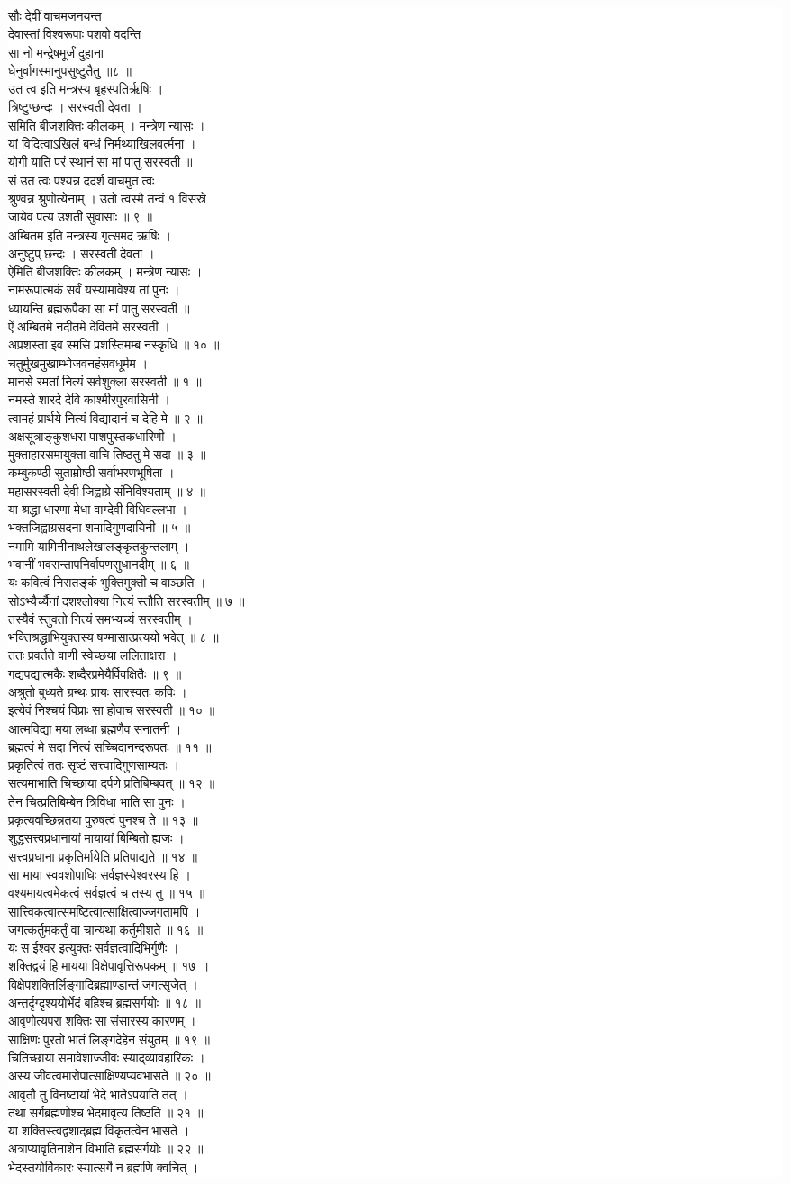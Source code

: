 सौः देवीं वाचमजनयन्त  
देवास्तां विश्वरूपाः पशवो वदन्ति ।  
सा नो मन्द्रेषमूर्जं दुहाना  
धेनुर्वागस्मानुपसुष्टुतैतु ॥८ ॥  
उत त्व इति मन्त्रस्य बृहस्पतिर्ऋषिः ।  
त्रिष्टुप्छन्दः । सरस्वती देवता ।  
समिति बीजशक्तिः कीलकम् । मन्त्रेण न्यासः ।  
यां विदित्वाऽखिलं बन्धं निर्मथ्याखिलवर्त्मना ।  
योगी याति परं स्थानं सा मां पातु सरस्वती ॥  
सं उत त्वः पश्यन्न ददर्श वाचमुत त्वः  
श्रुण्वन्न श्रुणोत्येनाम् । उतो त्वस्मै तन्वं १ विसस्रे  
जायेव पत्य उशती सुवासाः ॥ ९ ॥  
अम्बितम इति मन्त्रस्य गृत्समद ऋषिः ।  
अनुष्टुप् छन्दः । सरस्वती देवता ।  
ऐमिति बीजशक्तिः कीलकम् । मन्त्रेण न्यासः ।  
नामरूपात्मकं सर्वं यस्यामावेश्य तां पुनः ।  
ध्यायन्ति ब्रह्मरूपैका सा मां पातु सरस्वती ॥  
ऐं अम्बितमे नदीतमे देवितमे सरस्वती ।  
अप्रशस्ता इव स्मसि प्रशस्तिमम्ब नस्कृधि ॥ १० ॥  
चतुर्मुखमुखाम्भोजवनहंसवधूर्मम ।  
मानसे रमतां नित्यं सर्वशुक्ला सरस्वती ॥ १ ॥  
नमस्ते शारदे देवि काश्मीरपुरवासिनी ।  
त्वामहं प्रार्थये नित्यं विद्यादानं च देहि मे ॥ २ ॥  
अक्षसूत्राङ्कुशधरा पाशपुस्तकधारिणी ।  
मुक्ताहारसमायुक्ता वाचि तिष्ठतु मे सदा ॥ ३ ॥  
कम्बुकण्ठी सुताम्रोष्ठी सर्वाभरणभूषिता ।  
महासरस्वती देवी जिह्वाग्रे संनिविश्यताम् ॥ ४ ॥  
या श्रद्धा धारणा मेधा वाग्देवी विधिवल्लभा ।  
भक्तजिह्वाग्रसदना शमादिगुणदायिनी ॥ ५ ॥  
नमामि यामिनीनाथलेखालङ्कृतकुन्तलाम् ।  
भवानीं भवसन्तापनिर्वापणसुधानदीम् ॥ ६ ॥  
यः कवित्वं निरातङ्कं भुक्तिमुक्ती च वाञ्छति ।  
सोऽभ्यैर्च्यैनां दशश्लोक्या नित्यं स्तौति सरस्वतीम् ॥ ७ ॥  
तस्यैवं स्तुवतो नित्यं समभ्यर्च्य सरस्वतीम् ।  
भक्तिश्रद्धाभियुक्तस्य षण्मासात्प्रत्ययो भवेत् ॥ ८ ॥  
ततः प्रवर्तते वाणी स्वेच्छया ललिताक्षरा ।  
गद्यपद्यात्मकैः शब्दैरप्रमेयैर्विवक्षितैः ॥ ९ ॥  
अश्रुतो बुध्यते ग्रन्थः प्रायः सारस्वतः कविः ।  
इत्येवं निश्चयं विप्राः सा होवाच सरस्वती ॥ १० ॥  
आत्मविद्या मया लब्धा ब्रह्मणैव सनातनी ।  
ब्रह्मत्वं मे सदा नित्यं सच्चिदानन्दरूपतः ॥ ११ ॥  
प्रकृतित्वं ततः सृष्टं सत्त्वादिगुणसाम्यतः ।  
सत्यमाभाति चिच्छाया दर्पणे प्रतिबिम्बवत् ॥ १२ ॥  
तेन चित्प्रतिबिम्बेन त्रिविधा भाति सा पुनः ।  
प्रकृत्यवच्छिन्नतया पुरुषत्वं पुनश्च ते ॥ १३ ॥  
शुद्धसत्त्वप्रधानायां मायायां बिम्बितो ह्यजः ।  
सत्त्वप्रधाना प्रकृतिर्मायेति प्रतिपाद्यते ॥ १४ ॥  
सा माया स्ववशोपाधिः सर्वज्ञस्येश्वरस्य हि ।  
वश्यमायत्वमेकत्वं सर्वज्ञत्वं च तस्य तु ॥ १५ ॥  
सात्त्विकत्वात्समष्टित्वात्साक्षित्वाज्जगतामपि ।  
जगत्कर्तुमकर्तुं वा चान्यथा कर्तुमीशते ॥ १६ ॥  
यः स ईश्वर इत्युक्तः सर्वज्ञत्वादिभिर्गुणैः ।  
शक्तिद्वयं हि मायया विक्षेपावृत्तिरूपकम् ॥ १७ ॥  
विक्षेपशक्तिर्लिङ्गादिब्रह्माण्डान्तं जगत्सृजेत् ।  
अन्तर्दृग्दृश्ययोर्भेदं बहिश्च ब्रह्मसर्गयोः ॥ १८ ॥  
आवृणोत्यपरा शक्तिः सा संसारस्य कारणम् ।  
साक्षिणः पुरतो भातं लिङ्गदेहेन संयुतम् ॥ १९ ॥  
चितिच्छाया समावेशाज्जीवः स्याद्‌व्यावहारिकः ।  
अस्य जीवत्वमारोपात्साक्षिण्यप्यवभासते ॥ २० ॥  
आवृतौ तु विनष्टायां भेदे भातेऽपयाति तत् ।  
तथा सर्गब्रह्मणोश्च भेदमावृत्य तिष्ठति ॥ २१ ॥  
या शक्तिस्त्वद्वशाद्ब्रह्म विकृतत्वेन भासते ।  
अत्राप्यावृतिनाशेन विभाति ब्रह्मसर्गयोः ॥ २२ ॥  
भेदस्तयोर्विकारः स्यात्सर्गे न ब्रह्मणि क्वचित् ।  